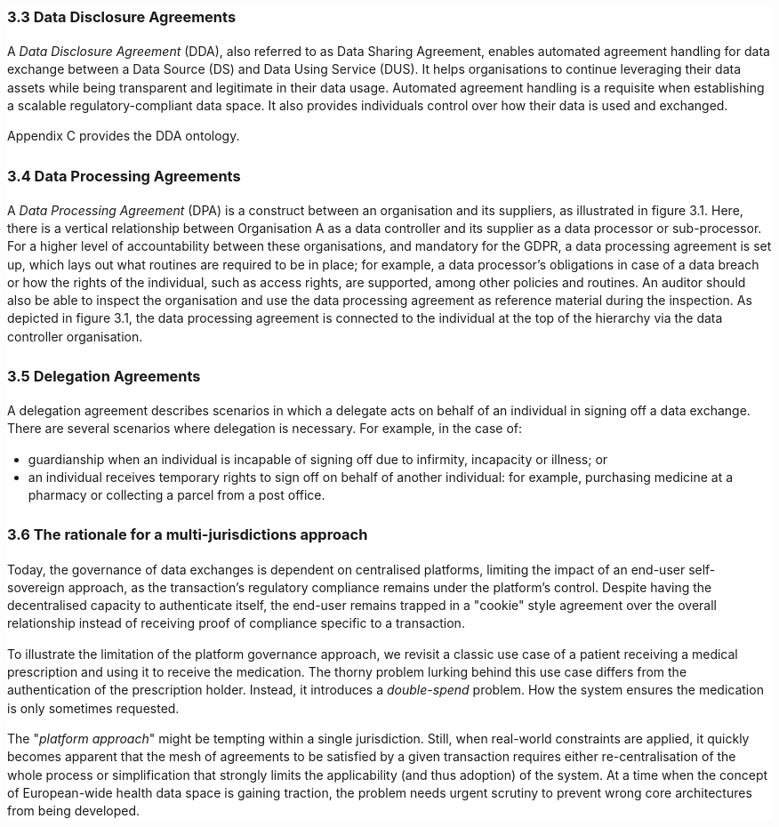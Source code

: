 ### 3.3 Data Disclosure Agreements

A *Data Disclosure Agreement* (DDA), also referred to as Data Sharing Agreement, enables automated agreement handling for data exchange between a Data Source (DS) and Data Using Service (DUS). It helps organisations to continue leveraging their data assets while being transparent and legitimate in their data usage. Automated agreement handling is a requisite when establishing a scalable regulatory-compliant data space. It also provides individuals control over how their data is used and exchanged.

Appendix C provides the DDA ontology.

### 3.4 Data Processing Agreements

A *Data Processing Agreement* (DPA) is a construct between an organisation and its suppliers, as illustrated in figure 3.1. Here, there is a vertical relationship between Organisation A as a data controller and its supplier as a data processor or sub-processor. For a higher level of accountability between these organisations, and mandatory for the GDPR, a data processing agreement is set up, which lays out what routines are required to be in place; for example, a data processor’s obligations in case of a data breach or how the rights of the individual, such as access rights, are supported, among other policies and routines. An auditor should also be able to inspect the organisation and use the data processing agreement as reference material during the inspection. As depicted in figure 3.1, the data processing agreement is connected to the individual at the top of the hierarchy via the data controller organisation.

### 3.5 Delegation Agreements

A delegation agreement describes scenarios in which a delegate acts on behalf of an individual in signing off a data exchange. There are several scenarios where delegation is
necessary. For example, in the case of:

* guardianship when an individual is incapable of signing off due to infirmity, incapacity or illness; or
* an individual receives temporary rights to sign off on behalf of another individual: for example, purchasing medicine at a pharmacy or collecting a parcel from a post office.

### 3.6 The rationale for a multi-jurisdictions approach

Today, the governance of data exchanges is dependent on centralised platforms, limiting the impact of an end-user self-sovereign approach, as the transaction’s regulatory compliance remains under the platform’s control. Despite having the decentralised capacity to authenticate itself, the end-user remains trapped in a "cookie" style agreement over the overall relationship instead of receiving proof of compliance specific to a transaction.

To illustrate the limitation of the platform governance approach, we revisit a classic use case of a patient receiving a medical prescription and using it to receive the medication. The thorny problem lurking behind this use case differs from the authentication of the prescription holder. Instead, it introduces a *double-spend* problem. How the system ensures the medication is only sometimes requested.

The "*platform approach*" might be tempting within a single jurisdiction. Still, when real-world constraints are applied, it quickly becomes apparent that the mesh of agreements to be satisfied by a given transaction requires either re-centralisation of the whole process or simplification that strongly limits the applicability (and thus adoption) of the system. At a time when the concept of European-wide health data space is gaining traction, the problem needs urgent scrutiny to prevent wrong core architectures from being developed.
